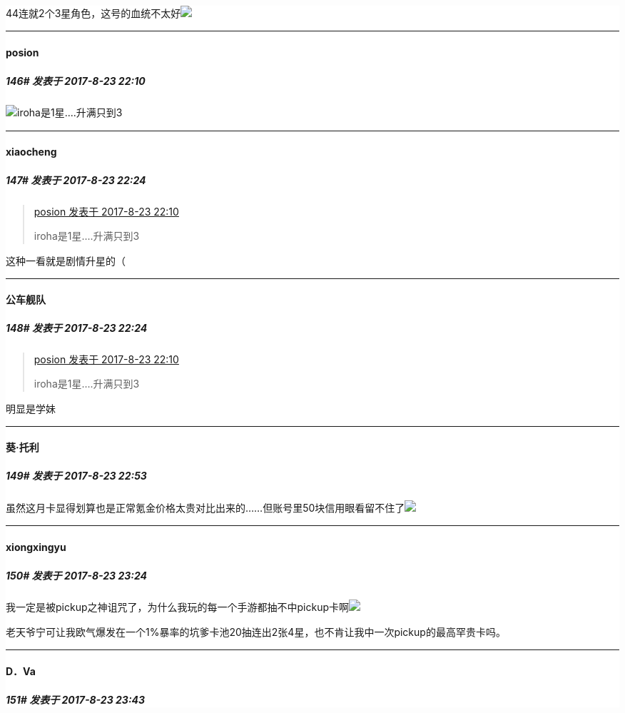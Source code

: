 44连就2个3星角色，这号的血统不太好<img src="https://static.saraba1st.com/image/smiley/face2017/068.png" referrerpolicy="no-referrer">

*****

####  posion  
##### 146#       发表于 2017-8-23 22:10

<img src="https://static.saraba1st.com/image/smiley/face2017/004.gif" referrerpolicy="no-referrer">iroha是1星....升满只到3

*****

####  xiaocheng  
##### 147#       发表于 2017-8-23 22:24

<blockquote><a href="httphttps://bbs.saraba1st.com/2b/forum.php?mod=redirect&amp;goto=findpost&amp;pid=36982477&amp;ptid=1539006" target="_blank">posion 发表于 2017-8-23 22:10</a>

iroha是1星....升满只到3</blockquote>
这种一看就是剧情升星的（

*****

####  公车舰队  
##### 148#       发表于 2017-8-23 22:24

<blockquote><a href="httphttps://bbs.saraba1st.com/2b/forum.php?mod=redirect&amp;goto=findpost&amp;pid=36982477&amp;ptid=1539006" target="_blank">posion 发表于 2017-8-23 22:10</a>

iroha是1星....升满只到3</blockquote>
明显是学妹

*****

####  葵·托利  
##### 149#       发表于 2017-8-23 22:53

虽然这月卡显得划算也是正常氪金价格太贵对比出来的……但账号里50块信用眼看留不住了<img src="https://static.saraba1st.com/image/smiley/face2017/143.png" referrerpolicy="no-referrer">

*****

####  xiongxingyu  
##### 150#       发表于 2017-8-23 23:24

我一定是被pickup之神诅咒了，为什么我玩的每一个手游都抽不中pickup卡啊<img src="https://static.saraba1st.com/image/smiley/face2017/152.png" referrerpolicy="no-referrer">

老天爷宁可让我欧气爆发在一个1%暴率的坑爹卡池20抽连出2张4星，也不肯让我中一次pickup的最高罕贵卡吗。



*****

####  D．Va  
##### 151#       发表于 2017-8-23 23:43

